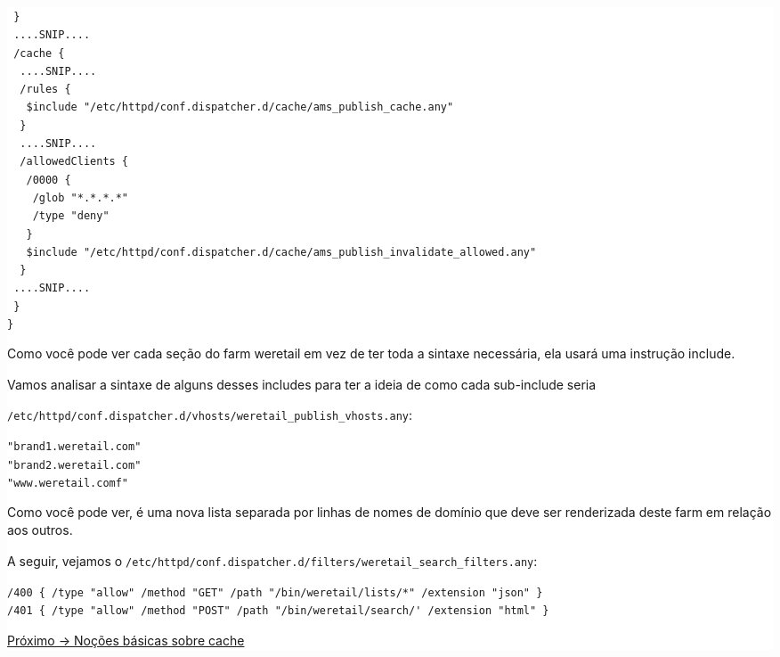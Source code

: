 ```
 } 
 ....SNIP.... 
 /cache { 
  ....SNIP.... 
  /rules { 
   $include "/etc/httpd/conf.dispatcher.d/cache/ams_publish_cache.any" 
  } 
  ....SNIP.... 
  /allowedClients { 
   /0000 { 
    /glob "*.*.*.*" 
    /type "deny" 
   } 
   $include "/etc/httpd/conf.dispatcher.d/cache/ams_publish_invalidate_allowed.any" 
  } 
 ....SNIP.... 
 } 
}
```

Como você pode ver cada seção do farm weretail em vez de ter toda a sintaxe necessária, ela usará uma instrução include.

Vamos analisar a sintaxe de alguns desses includes para ter a ideia de como cada sub-include seria

`/etc/httpd/conf.dispatcher.d/vhosts/weretail_publish_vhosts.any`:

```
"brand1.weretail.com" 
"brand2.weretail.com" 
"www.weretail.comf"
```

Como você pode ver, é uma nova lista separada por linhas de nomes de domínio que deve ser renderizada deste farm em relação aos outros.

A seguir, vejamos o `/etc/httpd/conf.dispatcher.d/filters/weretail_search_filters.any`:

```
/400 { /type "allow" /method "GET" /path "/bin/weretail/lists/*" /extension "json" } 
/401 { /type "allow" /method "POST" /path "/bin/weretail/search/' /extension "html" }
```

[Próximo -> Noções básicas sobre cache](./understanding-cache.md)
